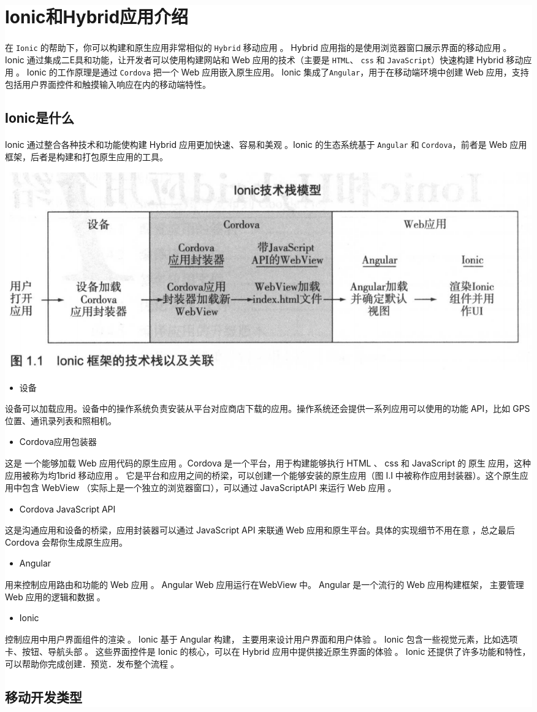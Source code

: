 # Ionic和Hybrid应用介绍

在 `Ionic` 的帮助下，你可以构建和原生应用非常相似的 `Hybrid` 移动应用 。 Hybrid 应用指的是使用浏览器窗口展示界面的移动应用 。 Ionic 通过集成二E具和功能，让开发者可以使用构建网站和 Web 应用的技术（主要是 `HTML`、 `css` 和 `JavaScript`）快速构建 Hybrid 移动应用 。 Ionic 的工作原理是通过 `Cordova` 把一个 Web 应用嵌入原生应用。 Ionic 集成了`Angular`，用于在移动端环境中创建 Web 应用，支持包括用户界面控件和触摸输入响应在内的移动端特性。

## Ionic是什么

Ionic 通过整合各种技术和功能使构建 Hybrid 应用更加快速、容易和美观 。Ionic 的生态系统基于 `Angular` 和 `Cordova`，前者是 Web 应用框架，后者是构建和打包原生应用的工具。

![Ionic框架](pics/ionic-1.1.png)

- 设备

设备可以加载应用。设备中的操作系统负责安装从平台对应商店下载的应用。操作系统还会提供一系列应用可以使用的功能 API，比如 GPS 位置、通讯录列表和照相机。

- Cordova应用包装器

这是 一个能够加载 Web 应用代码的原生应用 。Cordova 是一个平台，用于构建能够执行 HTML 、 css 和 JavaScript 的 原生
应用，这种应用被称为均1brid 移动应用 。 它是平台和应用之间的桥梁，可以创建一个能够安装的原生应用（图 I.I 中被称作应用封装器）。这个原生应用中包含 WebView （实际上是一个独立的浏览器窗口），可以通过 JavaScriptAPI 来运行 Web 应用 。

- Cordova JavaScript API

这是沟通应用和设备的桥梁，应用封装器可以通过 JavaScript API 来联通 Web 应用和原生平台。具体的实现细节不用在意 ，总之最后 Cordova 会帮你生成原生应用。

- Angular 

用来控制应用路由和功能的 Web 应用 。 Angular Web 应用运行在WebView 中。 Angular 是一个流行的 Web 应用构建框架， 主要管理 Web 应用的逻辑和数据 。

- Ionic 

控制应用中用户界面组件的渲染 。 Ionic 基于 Angular 构建， 主要用来设计用户界面和用户体验 。 Ionic 包含一些视觉元素，比如选项卡、按钮、导航头部 。 这些界面控件是 Ionic 的核心，可以在 Hybrid 应用中提供接近原生界面的体验 。 Ionic 还提供了许多功能和特性，可以帮助你完成创建．预览．发布整个流程 。

## 移动开发类型
